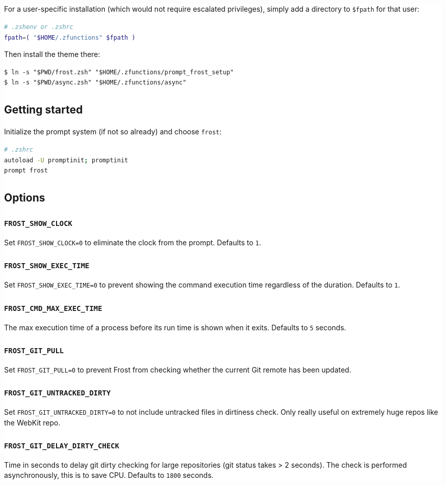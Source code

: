 For a user-specific installation (which would not require escalated privileges), simply add a directory to `$fpath` for that user:

```sh
# .zshenv or .zshrc
fpath=( "$HOME/.zfunctions" $fpath )
```

Then install the theme there:

```console
$ ln -s "$PWD/frost.zsh" "$HOME/.zfunctions/prompt_frost_setup"
$ ln -s "$PWD/async.zsh" "$HOME/.zfunctions/async"
```


## Getting started

Initialize the prompt system (if not so already) and choose `frost`:

```sh
# .zshrc
autoload -U promptinit; promptinit
prompt frost
```

## Options

### `FROST_SHOW_CLOCK`

Set `FROST_SHOW_CLOCK=0` to eliminate the clock from the prompt. Defaults to `1`.

### `FROST_SHOW_EXEC_TIME`

Set `FROST_SHOW_EXEC_TIME=0` to prevent showing the command execution time regardless of the duration. Defaults to `1`.

### `FROST_CMD_MAX_EXEC_TIME`

The max execution time of a process before its run time is shown when it exits. Defaults to `5` seconds.

### `FROST_GIT_PULL`

Set `FROST_GIT_PULL=0` to prevent Frost from checking whether the current Git remote has been updated.

### `FROST_GIT_UNTRACKED_DIRTY`

Set `FROST_GIT_UNTRACKED_DIRTY=0` to not include untracked files in dirtiness check. Only really useful on extremely huge repos like the WebKit repo.

### `FROST_GIT_DELAY_DIRTY_CHECK`

Time in seconds to delay git dirty checking for large repositories (git status takes > 2 seconds). The check is performed asynchronously, this is to save CPU. Defaults to `1800` seconds.
